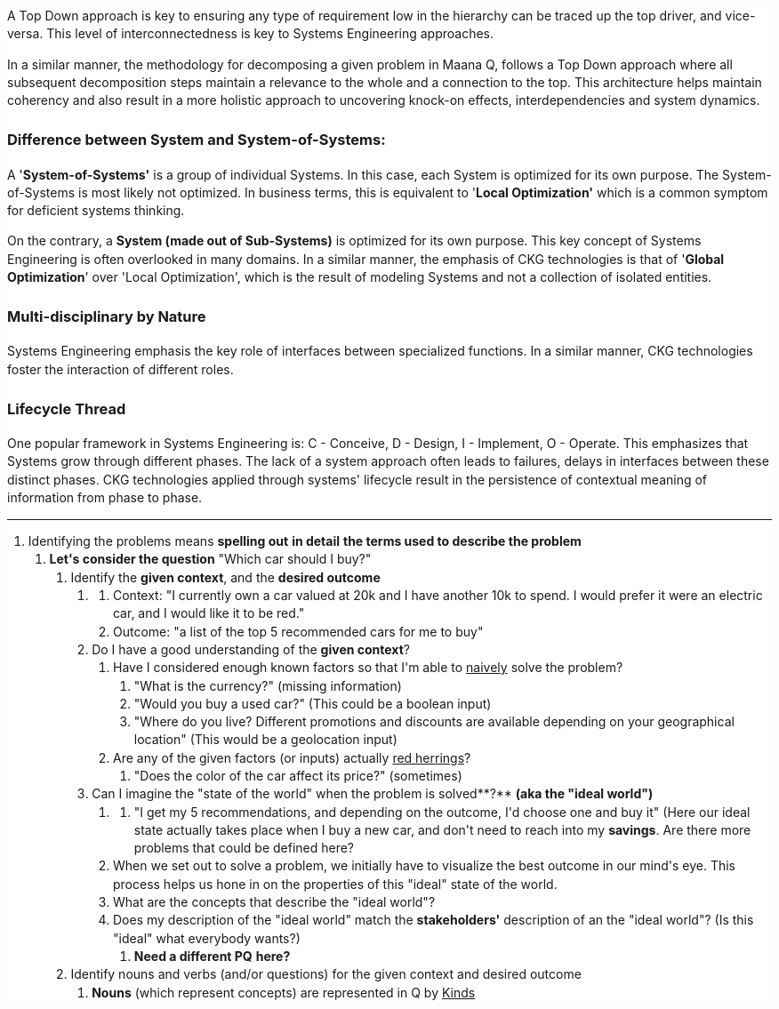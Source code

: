 A Top Down approach is key to ensuring any type of requirement low in the hierarchy can be traced up the top driver, and vice-versa. This level of interconnectedness is key to Systems Engineering approaches. 

In a similar manner, the methodology for decomposing a given problem in Maana Q, follows a Top Down approach where all subsequent decomposition steps maintain a relevance to the whole and a connection to the top. This architecture helps maintain coherency and also result in a more holistic approach to uncovering knock-on effects, interdependencies and system dynamics. 

### **Difference between System and System-of-Systems:** 

A '**System-of-Systems'** is a group of individual Systems. In this case, each System is optimized for its own purpose. The System-of-Systems is most likely not optimized. In business terms, this is equivalent to '**Local Optimization'** which is a common symptom for deficient systems thinking. 

 On the contrary, a **System \(made out of Sub-Systems\)** is optimized for its own purpose. This key concept of Systems Engineering is often overlooked in many domains. In a similar manner, the emphasis of CKG technologies is that of '**Global Optimization**' over 'Local Optimization', which is the result of modeling Systems and not a collection of isolated entities.  

### **Multi-disciplinary by Nature**

Systems Engineering emphasis the key role of interfaces between specialized functions. In a similar manner, CKG technologies foster the interaction of different roles. 

### **Lifecycle Thread**

One popular framework in Systems Engineering is: C - Conceive, D - Design, I - Implement, O - Operate. This emphasizes that Systems grow through different phases. The lack of a system approach often leads to failures, delays in interfaces between these distinct phases. CKG technologies applied through systems' lifecycle result in the persistence of contextual meaning of information from phase to phase. 

---

1. Identifying the problems means **spelling out** **in detail** **the terms used to describe the problem**
   1. **Let's consider the question** "Which car should I buy?"
      1. Identify the **given context**, and the **desired outcome**
         1. 1. Context: "I currently own a car valued at 20k and I have another 10k to spend. I would prefer it were an electric car, and I would like it to be red."
            2. Outcome: "a list of the top 5 recommended cars for me to buy"
         2. Do I have a good understanding of the **given context**? 
            1. Have I considered enough known factors so that I'm able to [naively](https://stackoverflow.com/questions/5700575/what-is-a-naive-algorithm-and-what-is-a-closed-form-solution) solve the problem?
               1. "What is the currency?" \(missing information\)
               2. "Would you buy a used car?" \(This could be a boolean input\)
               3. "Where do you live? Different promotions and discounts are available depending on your geographical location" \(This would be a geolocation input\)
            2. Are any of the given factors \(or inputs\) actually [red herrings](https://en.wikipedia.org/wiki/Red_herring)? 
               1. "Does the color of the car affect its price?" \(sometimes\)
         3. Can I imagine the "state of the world" when the problem is solved**?** **\(aka the "ideal world"\)**
            1. 1. "I get my 5 recommendations, and depending on the outcome, I'd choose one and buy it" \(Here our ideal state actually takes place when I buy a new car, and don't need to reach into my **savings**. Are there more problems that could be defined here? 
            2. When we set out to solve a problem, we initially have to visualize the best outcome in our mind's eye. This process helps us hone in on the properties of this "ideal" state of the world.  
            3. What are the concepts that describe the "ideal world"?
            4. Does my description of the "ideal world" match the **stakeholders'** description of an the "ideal world"? \(Is this "ideal" what everybody wants?\)
               1. **Need a different PQ** **here?**
      2. Identify nouns and verbs \(and/or questions\) for the given context and desired outcome
         1. **Nouns** \(which represent concepts\) are represented in Q  by [Kinds](https://en.wikipedia.org/wiki/Kind_%28type_theory%29)